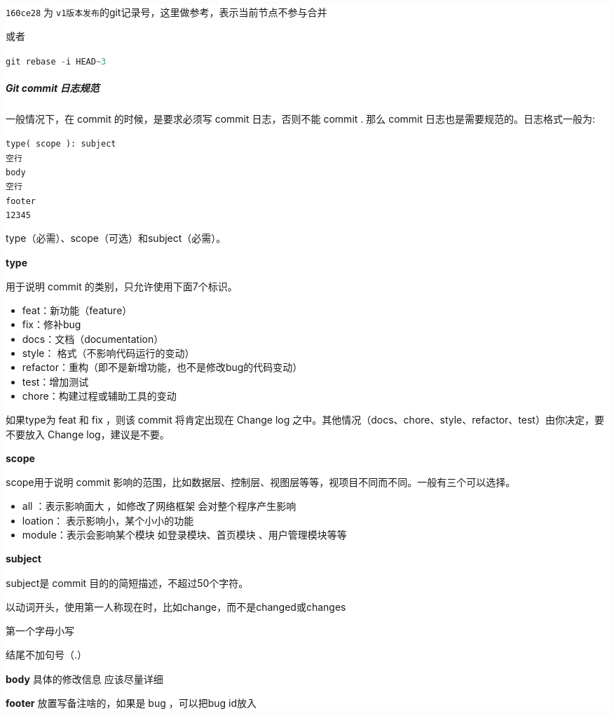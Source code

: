 `160ce28` 为 `v1版本发布`的git记录号，这里做参考，表示当前节点不参与合并

或者

```java
git rebase -i HEAD~3
```

##### Git commit 日志规范

一般情况下，在 commit 的时候，是要求必须写 commit 日志，否则不能 commit . 那么 commit 日志也是需要规范的。日志格式一般为:

```
type( scope ): subject
空行
body
空行
footer
12345
```

type（必需）、scope（可选）和subject（必需）。

**type**

用于说明 commit 的类别，只允许使用下面7个标识。

- feat：新功能（feature）
- fix：修补bug
- docs：文档（documentation）
- style： 格式（不影响代码运行的变动）
- refactor：重构（即不是新增功能，也不是修改bug的代码变动）
- test：增加测试
- chore：构建过程或辅助工具的变动

如果type为 feat 和 fix ，则该 commit 将肯定出现在 Change log 之中。其他情况（docs、chore、style、refactor、test）由你决定，要不要放入 Change log，建议是不要。

**scope**

scope用于说明 commit 影响的范围，比如数据层、控制层、视图层等等，视项目不同而不同。一般有三个可以选择。

- all ：表示影响面大 ，如修改了网络框架 会对整个程序产生影响
- loation： 表示影响小，某个小小的功能
- module：表示会影响某个模块 如登录模块、首页模块 、用户管理模块等等

**subject**

subject是 commit 目的的简短描述，不超过50个字符。

以动词开头，使用第一人称现在时，比如change，而不是changed或changes

第一个字母小写

结尾不加句号（.）

**body**
具体的修改信息 应该尽量详细

**footer**
放置写备注啥的，如果是 bug ，可以把bug id放入

